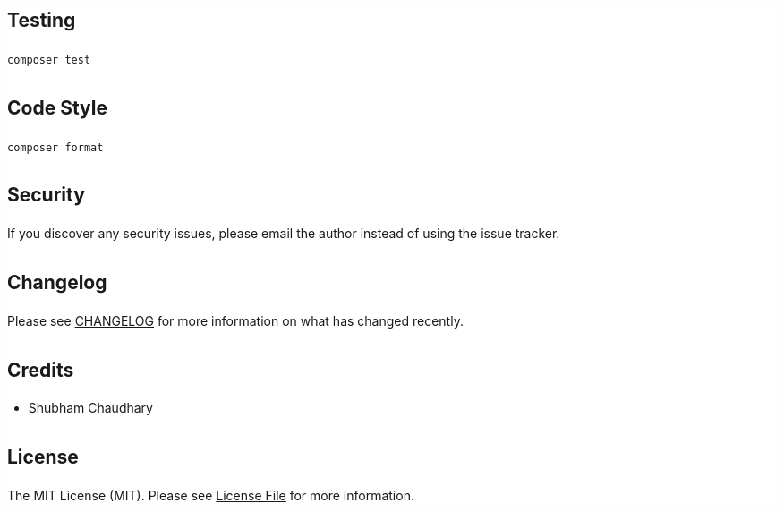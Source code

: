 ## Testing

```bash
composer test
```

## Code Style

```bash
composer format
```

## Security

If you discover any security issues, please email the author instead of using the issue tracker.

## Changelog

Please see [CHANGELOG](CHANGELOG.md) for more information on what has changed recently.

## Credits

- [Shubham Chaudhary](https://github.com/shubhamc4)

## License

The MIT License (MIT). Please see [License File](LICENSE) for more information.
